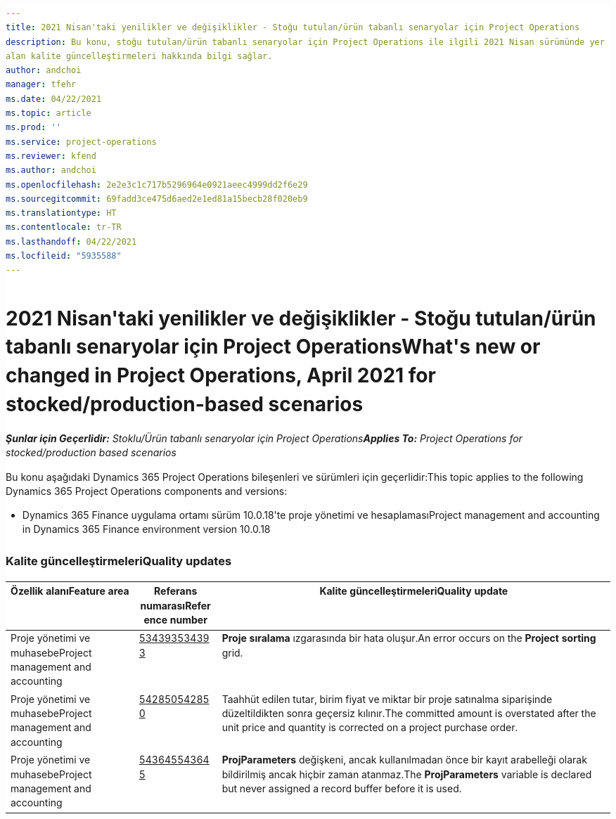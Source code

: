 ```yaml
---
title: 2021 Nisan'taki yenilikler ve değişiklikler - Stoğu tutulan/ürün tabanlı senaryolar için Project Operations
description: Bu konu, stoğu tutulan/ürün tabanlı senaryolar için Project Operations ile ilgili 2021 Nisan sürümünde yer alan kalite güncelleştirmeleri hakkında bilgi sağlar.
author: andchoi
manager: tfehr
ms.date: 04/22/2021
ms.topic: article
ms.prod: ''
ms.service: project-operations
ms.reviewer: kfend
ms.author: andchoi
ms.openlocfilehash: 2e2e3c1c717b5296964e0921aeec4999dd2f6e29
ms.sourcegitcommit: 69fadd3ce475d6aed2e1ed81a15becb28f020eb9
ms.translationtype: HT
ms.contentlocale: tr-TR
ms.lasthandoff: 04/22/2021
ms.locfileid: "5935588"
---
```

# <a name="whats-new-or-changed-in-project-operations-april-2021-for-stockedproduction-based-scenarios"></a><span data-ttu-id="b82a5-103">2021 Nisan'taki yenilikler ve değişiklikler - Stoğu tutulan/ürün tabanlı senaryolar için Project Operations</span><span class="sxs-lookup"><span data-stu-id="b82a5-103">What's new or changed in Project Operations, April 2021 for stocked/production-based scenarios</span></span>

<span data-ttu-id="b82a5-104">_**Şunlar için Geçerlidir:** Stoklu/Ürün tabanlı senaryolar için Project Operations_</span><span class="sxs-lookup"><span data-stu-id="b82a5-104">_**Applies To:** Project Operations for stocked/production based scenarios_</span></span>

<span data-ttu-id="b82a5-105">Bu konu aşağıdaki Dynamics 365 Project Operations bileşenleri ve sürümleri için geçerlidir:</span><span class="sxs-lookup"><span data-stu-id="b82a5-105">This topic applies to the following Dynamics 365 Project Operations components and versions:</span></span>

- <span data-ttu-id="b82a5-106">Dynamics 365 Finance uygulama ortamı sürüm 10.0.18'te proje yönetimi ve hesaplaması</span><span class="sxs-lookup"><span data-stu-id="b82a5-106">Project management and accounting in Dynamics 365 Finance environment version 10.0.18</span></span>
 
### <a name="quality-updates"></a><span data-ttu-id="b82a5-107">Kalite güncelleştirmeleri</span><span class="sxs-lookup"><span data-stu-id="b82a5-107">Quality updates</span></span>
                                                                                                                                                                                  
| <span data-ttu-id="b82a5-108">Özellik alanı</span><span class="sxs-lookup"><span data-stu-id="b82a5-108">Feature area</span></span>                      | <span data-ttu-id="b82a5-109">Referans numarası</span><span class="sxs-lookup"><span data-stu-id="b82a5-109">Reference number</span></span>| <span data-ttu-id="b82a5-110">Kalite güncelleştirmeleri</span><span class="sxs-lookup"><span data-stu-id="b82a5-110">Quality update</span></span>                                                                                                                                                                          |
|-----------------------------------|--------|---------------------------------------------------------------------------------------------------------------------------------------------------------------------------------|
| <span data-ttu-id="b82a5-111">Proje yönetimi ve muhasebe</span><span class="sxs-lookup"><span data-stu-id="b82a5-111">Project management and accounting</span></span> | [<span data-ttu-id="b82a5-112">534393</span><span class="sxs-lookup"><span data-stu-id="b82a5-112">534393</span></span>](https://fix.lcs.dynamics.com/Issue/Details/?bugId=534393) | <span data-ttu-id="b82a5-113">**Proje sıralama** ızgarasında bir hata oluşur.</span><span class="sxs-lookup"><span data-stu-id="b82a5-113">An error occurs on the **Project sorting** grid.</span></span>                                                                                                                                                      |
| <span data-ttu-id="b82a5-114">Proje yönetimi ve muhasebe</span><span class="sxs-lookup"><span data-stu-id="b82a5-114">Project management and accounting</span></span> | [<span data-ttu-id="b82a5-115">542850</span><span class="sxs-lookup"><span data-stu-id="b82a5-115">542850</span></span>](https://fix.lcs.dynamics.com/Issue/Details/?bugId=542850) | <span data-ttu-id="b82a5-116">Taahhüt edilen tutar, birim fiyat ve miktar bir proje satınalma siparişinde düzeltildikten sonra geçersiz kılınır.</span><span class="sxs-lookup"><span data-stu-id="b82a5-116">The committed amount is overstated after the unit price and quantity is corrected on a project purchase order.</span></span>                                                                                    |
| <span data-ttu-id="b82a5-117">Proje yönetimi ve muhasebe</span><span class="sxs-lookup"><span data-stu-id="b82a5-117">Project management and accounting</span></span> | [<span data-ttu-id="b82a5-118">543645</span><span class="sxs-lookup"><span data-stu-id="b82a5-118">543645</span></span>](https://fix.lcs.dynamics.com/Issue/Details/?bugId=543645) | <span data-ttu-id="b82a5-119">**ProjParameters** değişkeni, ancak kullanılmadan önce bir kayıt arabelleği olarak bildirilmiş ancak hiçbir zaman atanmaz.</span><span class="sxs-lookup"><span data-stu-id="b82a5-119">The **ProjParameters** variable is declared but never assigned a record buffer before it is used.</span></span>                                                                                     |